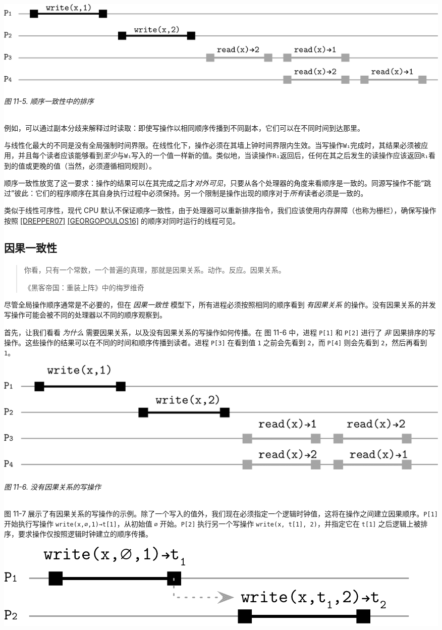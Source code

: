 ![dbin 1105](img/dbin_1105.png)

###### 图 11-5\. 顺序一致性中的排序

例如，可以通过副本分歧来解释过时读取：即使写操作以相同顺序传播到不同副本，它们可以在不同时间到达那里。

与线性化最大的不同是没有全局强制时间界限。在线性化下，操作必须在其墙上钟时间界限内生效。当写操作`W₁`完成时，其结果必须被应用，并且每个读者应该能够看到*至少*与`W₁`写入的一个值一样新的值。类似地，当读操作`R₁`返回后，任何在其之后发生的读操作应该返回`R₁`看到的值或更晚的值（当然，必须遵循相同规则）。

顺序一致性放宽了这一要求：操作的结果可以在其完成之后才*对外可见*，只要从各个处理器的角度来看顺序是一致的。同源写操作不能“跳过”彼此：它们的程序顺序在其自身执行过程中必须保持。另一个限制是操作出现的顺序对于*所有*读者必须是一致的。

类似于线性可序性，现代 CPU 默认不保证顺序一致性，由于处理器可以重新排序指令，我们应该使用内存屏障（也称为栅栏），确保写操作按照 [[DREPPER07]](app01.html#DREPPER07) [[GEORGOPOULOS16]](app01.html#GEORGOPOULOS16) 的顺序对同时运行的线程可见。

## 因果一致性

> 你看，只有一个常数，一个普遍的真理，那就是因果关系。动作。反应。因果关系。
> 
> 《黑客帝国：重装上阵》中的梅罗维奇

尽管全局操作顺序通常是不必要的，但在 *因果一致性* 模型下，所有进程必须按照相同的顺序看到 *有因果关系* 的操作。没有因果关系的并发写操作可能会被不同的处理器以不同的顺序观察到。

首先，让我们看看 *为什么* 需要因果关系，以及没有因果关系的写操作如何传播。在 图 11-6 中，进程 `P[1]` 和 `P[2]` 进行了 *非* 因果排序的写操作。这些操作的结果可以在不同的时间和顺序传播到读者。进程 `P[3]` 在看到值 `1` 之前会先看到 `2`，而 `P[4]` 则会先看到 `2`，然后再看到 `1`。

![dbin 1106](img/dbin_1106.png)

###### 图 11-6\. 没有因果关系的写操作

图 11-7 展示了有因果关系的写操作的示例。除了一个写入的值外，我们现在必须指定一个逻辑时钟值，这将在操作之间建立因果顺序。`P[1]` 开始执行写操作 `write(x,∅,1)→t[1]`，从初始值 `∅` 开始。`P[2]` 执行另一个写操作 `write(x, t[1], 2)`，并指定它在 `t[1]` 之后逻辑上被排序，要求操作仅按照逻辑时钟建立的顺序传播。

![dbin 1107](img/dbin_1107.png)
